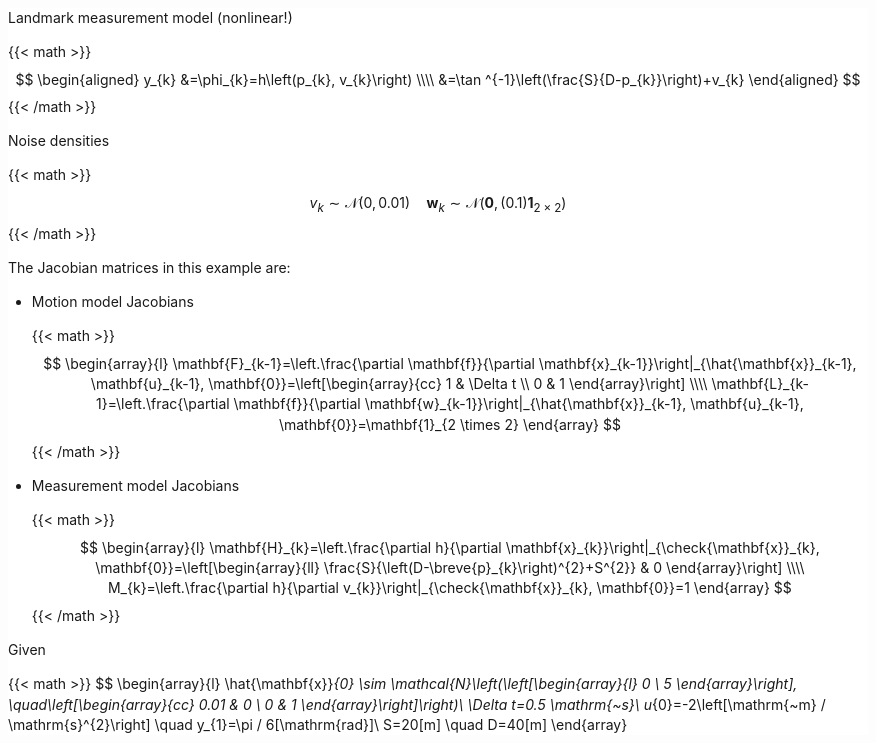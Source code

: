Landmark measurement model (nonlinear!)

{{< math >}}
$$
\begin{aligned}
y_{k} &=\phi_{k}=h\left(p_{k}, v_{k}\right) \\\\
&=\tan ^{-1}\left(\frac{S}{D-p_{k}}\right)+v_{k}
\end{aligned}
$$
{{< /math >}} 

Noise densities

{{< math >}}
$$
v_{k} \sim \mathcal{N}(0,0.01) \quad \mathbf{w}_{k} \sim \mathcal{N}\left(\mathbf{0},(0.1) \mathbf{1}_{2 \times 2}\right)
$$
{{< /math >}} 

The Jacobian matrices in this example are:

- Motion model Jacobians

  {{< math >}}
  $$
  \begin{array}{l}
  \mathbf{F}_{k-1}=\left.\frac{\partial \mathbf{f}}{\partial \mathbf{x}_{k-1}}\right|_{\hat{\mathbf{x}}_{k-1}, \mathbf{u}_{k-1}, \mathbf{0}}=\left[\begin{array}{cc}
  1 & \Delta t \\
  0 & 1
  \end{array}\right] \\\\
  \mathbf{L}_{k-1}=\left.\frac{\partial \mathbf{f}}{\partial \mathbf{w}_{k-1}}\right|_{\hat{\mathbf{x}}_{k-1}, \mathbf{u}_{k-1}, \mathbf{0}}=\mathbf{1}_{2 \times 2}
  \end{array}
  $$
  {{< /math >}} 

- Measurement model Jacobians

  {{< math >}}
  $$
  \begin{array}{l}
  \mathbf{H}_{k}=\left.\frac{\partial h}{\partial \mathbf{x}_{k}}\right|_{\check{\mathbf{x}}_{k}, \mathbf{0}}=\left[\begin{array}{ll}
  \frac{S}{\left(D-\breve{p}_{k}\right)^{2}+S^{2}} & 0
  \end{array}\right] \\\\
  M_{k}=\left.\frac{\partial h}{\partial v_{k}}\right|_{\check{\mathbf{x}}_{k}, \mathbf{0}}=1
  \end{array}
  $$
  {{< /math >}} 

Given

{{< math >}}
$$
\begin{array}{l}
\hat{\mathbf{x}}_{0} \sim \mathcal{N}\left(\left[\begin{array}{l}
0 \\
5
\end{array}\right], \quad\left[\begin{array}{cc}
0.01 & 0 \\
0 & 1
\end{array}\right]\right)\\
\Delta t=0.5 \mathrm{~s}\\
u_{0}=-2\left[\mathrm{~m} / \mathrm{s}^{2}\right] \quad y_{1}=\pi / 6[\mathrm{rad}]\\
S=20[m] \quad D=40[m]
\end{array}